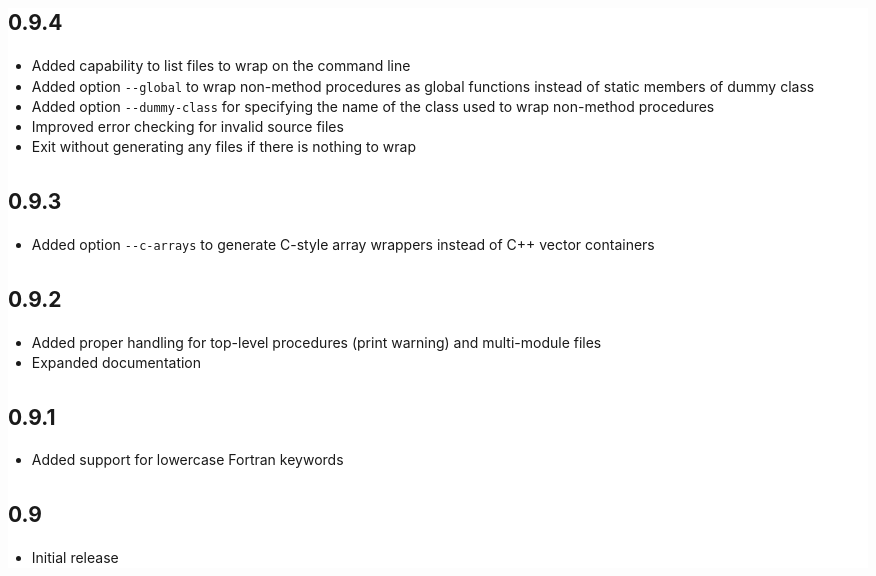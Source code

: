 ## 0.9.4
- Added capability to list files to wrap on the command line
- Added option `--global` to wrap non-method procedures as global
  functions instead of static members of dummy class
- Added option `--dummy-class` for specifying the name of the class used
  to wrap non-method procedures
- Improved error checking for invalid source files
- Exit without generating any files if there is nothing to wrap

## 0.9.3
- Added option `--c-arrays` to generate C-style array wrappers instead
  of C++ vector containers

## 0.9.2 
- Added proper handling for top-level procedures (print warning) and
  multi-module files
- Expanded documentation

## 0.9.1 
- Added support for lowercase Fortran keywords

## 0.9 
- Initial release
